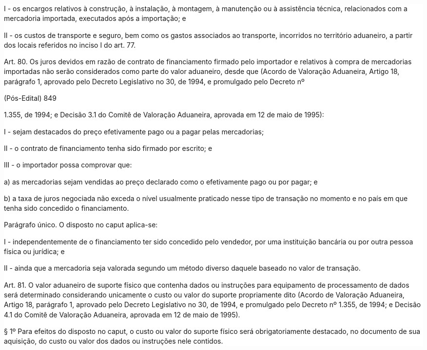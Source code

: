 I - os encargos relativos à construção, à instalação, à
montagem, à manutenção ou à assistência técnica,
relacionados com a mercadoria importada, executados após
a importação; e

II - os custos de transporte e seguro, bem como os gastos
associados ao transporte, incorridos no território aduaneiro,
a partir dos locais referidos no inciso I do art. 77.

Art. 80. Os juros devidos em razão de contrato de
financiamento firmado pelo importador e relativos à compra
de mercadorias importadas não serão considerados como
parte do valor aduaneiro, desde que (Acordo de Valoração
Aduaneira, Artigo 18, parágrafo 1, aprovado pelo Decreto
Legislativo no 30, de 1994, e promulgado pelo Decreto nº

(Pós-Edital)    849

1.355, de 1994; e Decisão 3.1 do Comitê de Valoração
Aduaneira, aprovada em 12 de maio de 1995):

I - sejam destacados do preço efetivamente pago ou a pagar
pelas mercadorias;

II - o contrato de financiamento tenha sido firmado por
escrito; e

III - o importador possa comprovar que:

a) as mercadorias sejam vendidas ao preço declarado como
o efetivamente pago ou por pagar; e

b) a taxa de juros negociada não exceda o nível usualmente
praticado nesse tipo de transação no momento e no país em
que tenha sido concedido o financiamento.

Parágrafo único. O disposto no caput aplica-se:

I - independentemente de o financiamento ter sido
concedido pelo vendedor, por uma instituição bancária ou
por outra pessoa física ou jurídica; e

II - ainda que a mercadoria seja valorada segundo um
método diverso daquele baseado no valor de transação.

Art. 81. O valor aduaneiro de suporte físico que contenha
dados ou instruções para equipamento de processamento
de dados será determinado considerando unicamente o
custo ou valor do suporte propriamente dito (Acordo de
Valoração Aduaneira, Artigo 18, parágrafo 1, aprovado pelo
Decreto Legislativo no 30, de 1994, e promulgado
pelo Decreto nº 1.355, de 1994; e Decisão 4.1 do Comitê de
Valoração Aduaneira, aprovada em 12 de maio de 1995).

§ 1º Para efeitos do disposto no caput, o custo ou valor do
suporte físico será obrigatoriamente destacado, no
documento de sua aquisição, do custo ou valor dos dados ou
instruções nele contidos.
